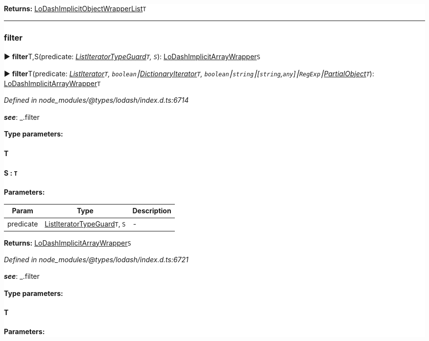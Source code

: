 



**Returns:** [LoDashImplicitObjectWrapper](_node_modules__types_lodash_index_d_._.lodashimplicitobjectwrapper.md)[List](../modules/_node_modules__types_lodash_index_d_._.md#list)`T`





___

<a id="filter"></a>

###  filter

► **filter**T,S(predicate: *[ListIteratorTypeGuard](../modules/_node_modules__types_lodash_index_d_._.md#listiteratortypeguard)`T`, `S`*): [LoDashImplicitArrayWrapper](_node_modules__types_lodash_index_d_._.lodashimplicitarraywrapper.md)`S`

► **filter**T(predicate: *[ListIterator](../modules/_node_modules__types_lodash_index_d_._.md#listiterator)`T`, `boolean`⎮[DictionaryIterator](../modules/_node_modules__types_lodash_index_d_._.md#dictionaryiterator)`T`, `boolean`⎮`string`⎮[`string`,`any`]⎮`RegExp`⎮[PartialObject](../modules/_node_modules__types_lodash_index_d_.md#partialobject)`T`*): [LoDashImplicitArrayWrapper](_node_modules__types_lodash_index_d_._.lodashimplicitarraywrapper.md)`T`



*Defined in node_modules/@types/lodash/index.d.ts:6714*


*__see__*: _.filter



**Type parameters:**

#### T 
#### S :  `T`
**Parameters:**

| Param | Type | Description |
| ------ | ------ | ------ |
| predicate | [ListIteratorTypeGuard](../modules/_node_modules__types_lodash_index_d_._.md#listiteratortypeguard)`T`, `S`   |  - |





**Returns:** [LoDashImplicitArrayWrapper](_node_modules__types_lodash_index_d_._.lodashimplicitarraywrapper.md)`S`



*Defined in node_modules/@types/lodash/index.d.ts:6721*


*__see__*: _.filter



**Type parameters:**

#### T 
**Parameters:**
